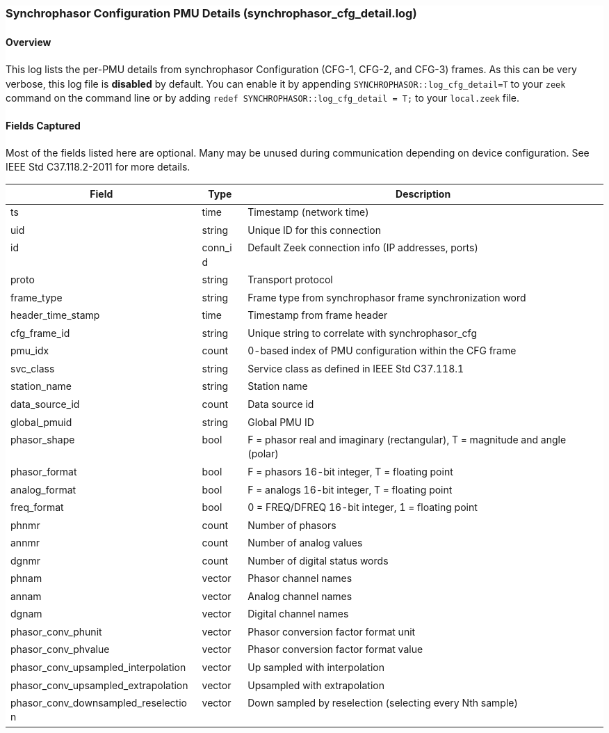 ### Synchrophasor Configuration PMU Details (synchrophasor_cfg_detail.log)

#### Overview

This log lists the per-PMU details from synchrophasor Configuration (CFG-1, CFG-2, and CFG-3) frames. As this can be very verbose, this log file is **disabled** by default. You can enable it by appending `SYNCHROPHASOR::log_cfg_detail=T` to your `zeek` command on the command line or by adding `redef SYNCHROPHASOR::log_cfg_detail = T;` to your `local.zeek` file.

#### Fields Captured

Most of the fields listed here are optional. Many may be unused during communication depending on device configuration. See IEEE Std C37.118.2-2011 for more details.


| Field                                          | Type           | Description                                                                  |
| -----------------------------------------------|----------------|------------------------------------------------------------------------------|
| ts                                             | time           | Timestamp (network time)                                                     |
| uid                                            | string         | Unique ID for this connection                                                |
| id                                             | conn_id        | Default Zeek connection info (IP addresses, ports)                           |
| proto                                          | string         | Transport protocol                                                           |
| frame_type                                     | string         | Frame type from synchrophasor frame synchronization word                     |
| header_time_stamp                              | time           | Timestamp from frame header                                                  |
| cfg_frame_id                                   | string         | Unique string to correlate with synchrophasor_cfg                            |
| pmu_idx                                        | count          | 0-based index of PMU configuration within the CFG frame                      |
| svc_class                                      | string         | Service class as defined in IEEE Std C37.118.1                               |
| station_name                                   | string         | Station name                                                                 |
| data_source_id                                 | count          | Data source id                                                               |
| global_pmuid                                   | string         | Global PMU ID                                                                |
| phasor_shape                                   | bool           | F = phasor real and imaginary (rectangular), T = magnitude and angle (polar) |
| phasor_format                                  | bool           | F = phasors 16-bit integer, T = floating point                               |
| analog_format                                  | bool           | F = analogs 16-bit integer, T = floating point                               |
| freq_format                                    | bool           | 0 = FREQ/DFREQ 16-bit integer, 1 = floating point                            |
| phnmr                                          | count          | Number of phasors                                                            |
| annmr                                          | count          | Number of analog values                                                      |
| dgnmr                                          | count          | Number of digital status words                                               |
| phnam                                          | vector<string> | Phasor channel names                                                         |
| annam                                          | vector<string> | Analog channel names                                                         |
| dgnam                                          | vector<string> | Digital channel names                                                        |
| phasor_conv_phunit                             | vector<count>  | Phasor conversion factor format unit                                         |
| phasor_conv_phvalue                            | vector<count>  | Phasor conversion factor format value                                        |
| phasor_conv_upsampled_interpolation            | vector<bool>   | Up sampled with interpolation                                                |
| phasor_conv_upsampled_extrapolation            | vector<bool>   | Upsampled with extrapolation                                                 |
| phasor_conv_downsampled_reselection            | vector<bool>   | Down sampled by reselection (selecting every Nth sample)                     |